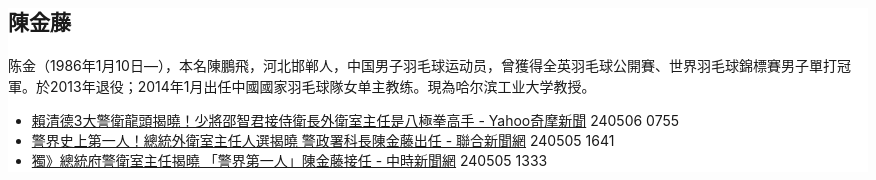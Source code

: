 ## 陳金藤

陈金（1986年1月10日—），本名陳鵬飛，河北邯郸人，中国男子羽毛球运动员，曾獲得全英羽毛球公開賽、世界羽毛球錦標賽男子單打冠軍。於2013年退役；2014年1月出任中國國家羽毛球隊女单主教练。現為哈尔滨工业大学教授。
- [賴清德3大警衛龍頭揭曉！少將邵智君接侍衛長外衛室主任是八極拳高手 - Yahoo奇摩新聞](https://news.google.com/rss/articles/CBMilwJodHRwczovL3R3Lm5ld3MueWFob28uY29tLyVFOCVBRCVBNiVFNyU5NSU4QyVFNyVBQyVBQy0lRTQlQkElQkEtJUU4JUIzJUI0JUU2JUI4JTg1JUU1JUJFJUI3JUU1JUE0JTk2JUU4JUExJTlCJUU1JUFFJUE0JUU0JUI4JUJCJUU0JUJCJUJCJUU0JUJBJUJBJUU5JTgxJUI4LSVFNSU4NSVBQiVFNiVBNSVCNSVFNiU4QiVCMyVFOSVBQiU5OCVFNiU4OSU4Qi0lRTglQUQlQTYlRTUlQUUlOTglRTklOTklQjMlRTklODclOTElRTglOTclQTQlRTUlODclQkElRTQlQkIlQkItMTIxMDA4NTc2Lmh0bWzSAQA?oc=5 "賴清德3大警衛龍頭揭曉！少將邵智君接侍衛長外衛室主任是八極拳高手 - Yahoo奇摩新聞") 240506 0755
- [警界史上第一人！總統外衛室主任人選揭曉 警政署科長陳金藤出任 - 聯合新聞網](https://news.google.com/rss/articles/CBMiJ2h0dHBzOi8vdWRuLmNvbS9uZXdzL3N0b3J5LzczMjAvNzk0MzgzMNIBK2h0dHBzOi8vdWRuLmNvbS9uZXdzL2FtcC9zdG9yeS82NjU2Lzc5NDM4MzA?oc=5 "警界史上第一人！總統外衛室主任人選揭曉 警政署科長陳金藤出任 - 聯合新聞網") 240505 1641
- [獨》總統府警衛室主任揭曉 「警界第一人」陳金藤接任 - 中時新聞網](https://news.google.com/rss/articles/CBMiPWh0dHBzOi8vd3d3LmNoaW5hdGltZXMuY29tL3JlYWx0aW1lbmV3cy8yMDI0MDUwNTAwMTcxNS0yNjA0MDfSAUFodHRwczovL3d3dy5jaGluYXRpbWVzLmNvbS9hbXAvcmVhbHRpbWVuZXdzLzIwMjQwNTA1MDAxNzE1LTI2MDQwNw?oc=5 "獨》總統府警衛室主任揭曉 「警界第一人」陳金藤接任 - 中時新聞網") 240505 1333
